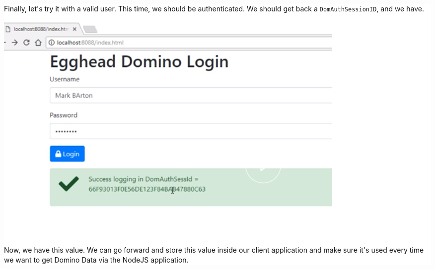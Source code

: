 Finally, let's try it with a valid user. This time, we should be authenticated. We should get back a `DomAuthSessionID`, and we have.

![Success Logging In](../images/node-js-log-into-ibm-domino-via-a-nodejs-application-success.png)

Now, we have this value. We can go forward and store this value inside our client application and make sure it's used every time we want to get Domino Data via the NodeJS application.
